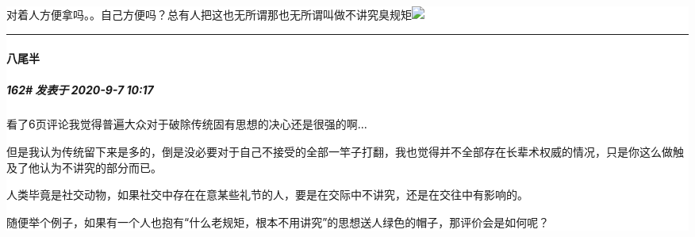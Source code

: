 对着人方便拿吗。。自己方便吗？总有人把这也无所谓那也无所谓叫做不讲究臭规矩<img src="https://static.saraba1st.com/image/smiley/face2017/001.png" referrerpolicy="no-referrer">


-----

####  八尾半  
##### 162#       发表于 2020-9-7 10:17


看了6页评论我觉得普遍大众对于破除传统固有思想的决心还是很强的啊...

但是我认为传统留下来是多的，倒是没必要对于自己不接受的全部一竿子打翻，我也觉得并不全部存在长辈术权威的情况，只是你这么做触及了他认为不讲究的部分而已。

人类毕竟是社交动物，如果社交中存在在意某些礼节的人，要是在交际中不讲究，还是在交往中有影响的。

随便举个例子，如果有一个人也抱有“什么老规矩，根本不用讲究”的思想送人绿色的帽子，那评价会是如何呢？


                                            